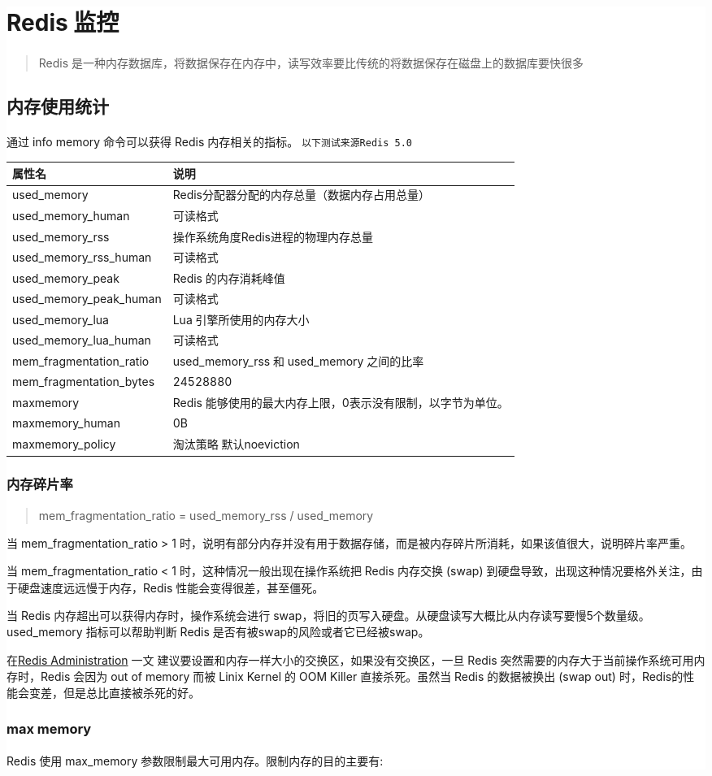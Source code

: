 
# Redis 监控
> Redis 是一种内存数据库，将数据保存在内存中，读写效率要比传统的将数据保存在磁盘上的数据库要快很多

## 内存使用统计

通过 info memory 命令可以获得 Redis 内存相关的指标。 `以下测试来源Redis 5.0`

|属性名|说明|
|:-----|:-----|
|used_memory| Redis分配器分配的内存总量（数据内存占用总量）
|used_memory_human |可读格式
|used_memory_rss |操作系统角度Redis进程的物理内存总量
|used_memory_rss_human|  可读格式
|used_memory_peak|Redis 的内存消耗峰值
|used_memory_peak_human|可读格式
|used_memory_lua| Lua 引擎所使用的内存大小
|used_memory_lua_human|可读格式
|mem_fragmentation_ratio| used_memory_rss 和 used_memory 之间的比率
|mem_fragmentation_bytes|24528880
|maxmemory|Redis 能够使用的最大内存上限，0表示没有限制，以字节为单位。
|maxmemory_human|0B
|maxmemory_policy|淘汰策略 默认noeviction|

### 内存碎片率
> mem_fragmentation_ratio = used_memory_rss / used_memory

当 mem_fragmentation_ratio > 1 时，说明有部分内存并没有用于数据存储，而是被内存碎片所消耗，如果该值很大，说明碎片率严重。

当 mem_fragmentation_ratio < 1 时，这种情况一般出现在操作系统把 Redis 内存交换 (swap) 到硬盘导致，出现这种情况要格外关注，由于硬盘速度远远慢于内存，Redis 性能会变得很差，甚至僵死。

当 Redis 内存超出可以获得内存时，操作系统会进行 swap，将旧的页写入硬盘。从硬盘读写大概比从内存读写要慢5个数量级。
used_memory 指标可以帮助判断 Redis 是否有被swap的风险或者它已经被swap。

在[Redis Administration](https://redis.io/topics/admin/) 一文 建议要设置和内存一样大小的交换区，如果没有交换区，一旦 Redis 突然需要的内存大于当前操作系统可用内存时，Redis 会因为 out of memory 而被 Linix Kernel 的 OOM Killer 直接杀死。虽然当 Redis 的数据被换出 (swap out) 时，Redis的性能会变差，但是总比直接被杀死的好。


### max memory 

Redis 使用 max_memory 参数限制最大可用内存。限制内存的目的主要有:
